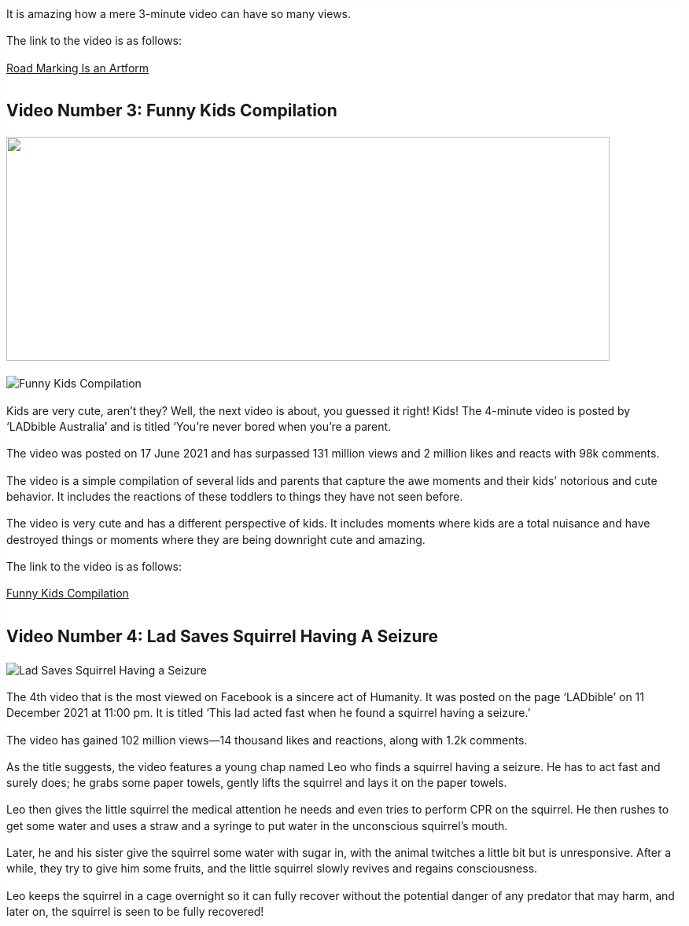 It is amazing how a mere 3-minute video can have so many views.

The link to the video is as follows:

[Road Marking Is an Artform](https://www.facebook.com/watch/?v=427050025601704&ref=sharing)

## Video Number 3: Funny Kids Compilation


<a href="https://cowinaudio.pxf.io/c/5597632/1116855/13794" target="_top" id="1116855"><img src="//a.impactradius-go.com/display-ad/13794-1116855" border="0" alt="" width="767" height="285"/></a><img height="0" width="0" src="https://imp.pxf.io/i/5597632/1116855/13794" style="position:absolute;visibility:hidden;" border="0" />

![Funny Kids Compilation](https://images.wondershare.com/filmora/article-images/2021/8-most-viewed-videos-on-facebook-3.jpg)

Kids are very cute, aren’t they? Well, the next video is about, you guessed it right! Kids! The 4-minute video is posted by ‘LADbible Australia’ and is titled ‘You’re never bored when you’re a parent.

The video was posted on 17 June 2021 and has surpassed 131 million views and 2 million likes and reacts with 98k comments.

The video is a simple compilation of several lids and parents that capture the awe moments and their kids’ notorious and cute behavior. It includes the reactions of these toddlers to things they have not seen before.

The video is very cute and has a different perspective of kids. It includes moments where kids are a total nuisance and have destroyed things or moments where they are being downright cute and amazing.

The link to the video is as follows:

[Funny Kids Compilation](https://www.facebook.com/watch/?v=768218830519517&ref=sharing)

## Video Number 4: Lad Saves Squirrel Having A Seizure

![Lad Saves Squirrel Having a Seizure](https://images.wondershare.com/filmora/article-images/2021/8-most-viewed-videos-on-facebook-4.jpg)

The 4th video that is the most viewed on Facebook is a sincere act of Humanity. It was posted on the page ‘LADbible’ on 11 December 2021 at 11:00 pm. It is titled ‘This lad acted fast when he found a squirrel having a seizure.’

The video has gained 102 million views—14 thousand likes and reactions, along with 1.2k comments.

As the title suggests, the video features a young chap named Leo who finds a squirrel having a seizure. He has to act fast and surely does; he grabs some paper towels, gently lifts the squirrel and lays it on the paper towels.

Leo then gives the little squirrel the medical attention he needs and even tries to perform CPR on the squirrel. He then rushes to get some water and uses a straw and a syringe to put water in the unconscious squirrel’s mouth.

Later, he and his sister give the squirrel some water with sugar in, with the animal twitches a little bit but is unresponsive. After a while, they try to give him some fruits, and the little squirrel slowly revives and regains consciousness.

Leo keeps the squirrel in a cage overnight so it can fully recover without the potential danger of any predator that may harm, and later on, the squirrel is seen to be fully recovered!

